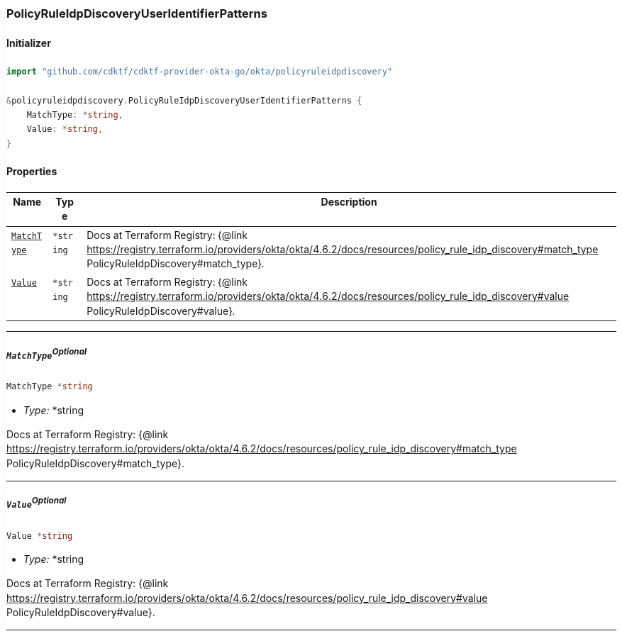 ### PolicyRuleIdpDiscoveryUserIdentifierPatterns <a name="PolicyRuleIdpDiscoveryUserIdentifierPatterns" id="@cdktf/provider-okta.policyRuleIdpDiscovery.PolicyRuleIdpDiscoveryUserIdentifierPatterns"></a>

#### Initializer <a name="Initializer" id="@cdktf/provider-okta.policyRuleIdpDiscovery.PolicyRuleIdpDiscoveryUserIdentifierPatterns.Initializer"></a>

```go
import "github.com/cdktf/cdktf-provider-okta-go/okta/policyruleidpdiscovery"

&policyruleidpdiscovery.PolicyRuleIdpDiscoveryUserIdentifierPatterns {
	MatchType: *string,
	Value: *string,
}
```

#### Properties <a name="Properties" id="Properties"></a>

| **Name** | **Type** | **Description** |
| --- | --- | --- |
| <code><a href="#@cdktf/provider-okta.policyRuleIdpDiscovery.PolicyRuleIdpDiscoveryUserIdentifierPatterns.property.matchType">MatchType</a></code> | <code>*string</code> | Docs at Terraform Registry: {@link https://registry.terraform.io/providers/okta/okta/4.6.2/docs/resources/policy_rule_idp_discovery#match_type PolicyRuleIdpDiscovery#match_type}. |
| <code><a href="#@cdktf/provider-okta.policyRuleIdpDiscovery.PolicyRuleIdpDiscoveryUserIdentifierPatterns.property.value">Value</a></code> | <code>*string</code> | Docs at Terraform Registry: {@link https://registry.terraform.io/providers/okta/okta/4.6.2/docs/resources/policy_rule_idp_discovery#value PolicyRuleIdpDiscovery#value}. |

---

##### `MatchType`<sup>Optional</sup> <a name="MatchType" id="@cdktf/provider-okta.policyRuleIdpDiscovery.PolicyRuleIdpDiscoveryUserIdentifierPatterns.property.matchType"></a>

```go
MatchType *string
```

- *Type:* *string

Docs at Terraform Registry: {@link https://registry.terraform.io/providers/okta/okta/4.6.2/docs/resources/policy_rule_idp_discovery#match_type PolicyRuleIdpDiscovery#match_type}.

---

##### `Value`<sup>Optional</sup> <a name="Value" id="@cdktf/provider-okta.policyRuleIdpDiscovery.PolicyRuleIdpDiscoveryUserIdentifierPatterns.property.value"></a>

```go
Value *string
```

- *Type:* *string

Docs at Terraform Registry: {@link https://registry.terraform.io/providers/okta/okta/4.6.2/docs/resources/policy_rule_idp_discovery#value PolicyRuleIdpDiscovery#value}.

---